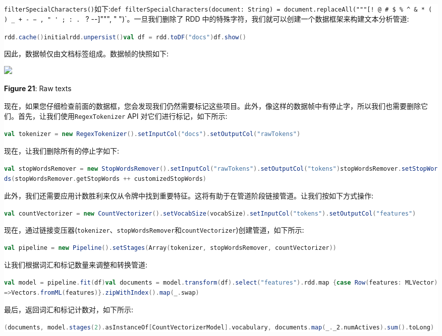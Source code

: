 `filterSpecialCharacters()`如下:`def filterSpecialCharacters(document: String) = document.replaceAll("""[! @ # $ % ^ & * ( ) _ + - − , " ' ; : . ` ? --]""", " ")`。一旦我们删除了 RDD 中的特殊字符，我们就可以创建一个数据框架来构建文本分析管道:

```scala
rdd.cache()initialrdd.unpersist()val df = rdd.toDF("docs")df.show() 

```

因此，数据帧仅由文档标签组成。数据帧的快照如下:

![](../images/00332.gif)

**Figure 21**: Raw texts

现在，如果您仔细检查前面的数据框，您会发现我们仍然需要标记这些项目。此外，像这样的数据帧中有停止字，所以我们也需要删除它们。首先，让我们使用`RegexTokenizer` API 对它们进行标记，如下所示:

```scala
val tokenizer = new RegexTokenizer().setInputCol("docs").setOutputCol("rawTokens") 

```

现在，让我们删除所有的停止字如下:

```scala
val stopWordsRemover = new StopWordsRemover().setInputCol("rawTokens").setOutputCol("tokens")stopWordsRemover.setStopWords(stopWordsRemover.getStopWords ++ customizedStopWords)

```

此外，我们还需要应用计数胜利来仅从令牌中找到重要特征。这将有助于在管道阶段链接管道。让我们按如下方式操作:

```scala
val countVectorizer = new CountVectorizer().setVocabSize(vocabSize).setInputCol("tokens").setOutputCol("features") 

```

现在，通过链接变压器(`tokenizer`、`stopWordsRemover`和`countVectorizer`)创建管道，如下所示:

```scala
val pipeline = new Pipeline().setStages(Array(tokenizer, stopWordsRemover, countVectorizer))

```

让我们根据词汇和标记数量来调整和转换管道:

```scala
val model = pipeline.fit(df)val documents = model.transform(df).select("features").rdd.map {case Row(features: MLVector) =>Vectors.fromML(features)}.zipWithIndex().map(_.swap)

```

最后，返回词汇和标记计数对，如下所示:

```scala
(documents, model.stages(2).asInstanceOf[CountVectorizerModel].vocabulary, documents.map(_._2.numActives).sum().toLong)

```
